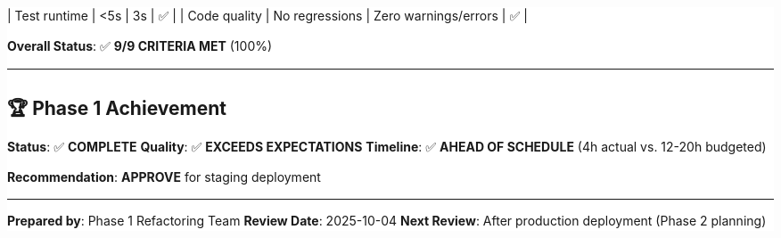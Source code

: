 | Test runtime | <5s | 3s | ✅ |
| Code quality | No regressions | Zero warnings/errors | ✅ |

**Overall Status**: ✅ **9/9 CRITERIA MET** (100%)

---

## 🏆 Phase 1 Achievement

**Status**: ✅ **COMPLETE**
**Quality**: ✅ **EXCEEDS EXPECTATIONS**
**Timeline**: ✅ **AHEAD OF SCHEDULE** (4h actual vs. 12-20h budgeted)

**Recommendation**: **APPROVE** for staging deployment

---

**Prepared by**: Phase 1 Refactoring Team
**Review Date**: 2025-10-04
**Next Review**: After production deployment (Phase 2 planning)
